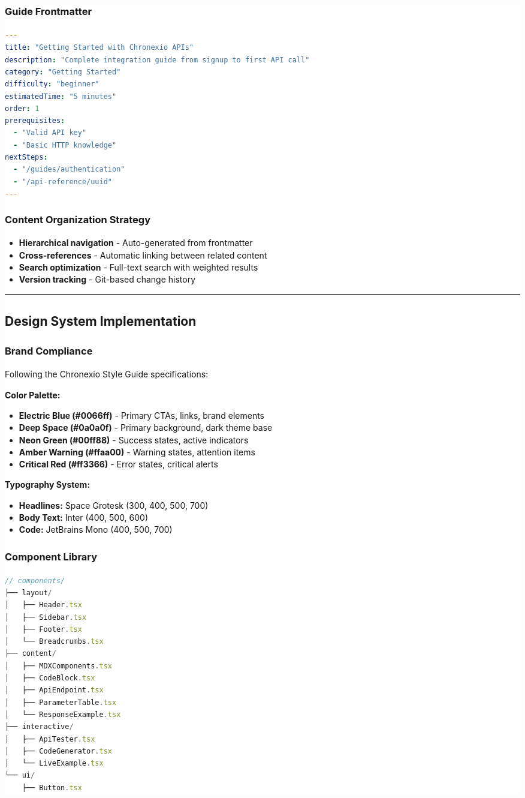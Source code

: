 ### Guide Frontmatter
```yaml
---
title: "Getting Started with Chronexio APIs"
description: "Complete integration guide from signup to first API call"
category: "Getting Started"
difficulty: "beginner"
estimatedTime: "5 minutes"
order: 1
prerequisites:
  - "Valid API key"
  - "Basic HTTP knowledge"
nextSteps:
  - "/guides/authentication"
  - "/api-reference/uuid"
---
```

### Content Organization Strategy
- **Hierarchical navigation** - Auto-generated from frontmatter
- **Cross-references** - Automatic linking between related content
- **Search optimization** - Full-text search with weighted results
- **Version tracking** - Git-based change history

---

## Design System Implementation

### Brand Compliance
Following the Chronexio Style Guide specifications:

**Color Palette:**
- **Electric Blue (#0066ff)** - Primary CTAs, links, brand elements
- **Deep Space (#0a0a0f)** - Primary background, dark theme base
- **Neon Green (#00ff88)** - Success states, active indicators
- **Amber Warning (#ffaa00)** - Warning states, attention items
- **Critical Red (#ff3366)** - Error states, critical alerts

**Typography System:**
- **Headlines:** Space Grotesk (300, 400, 500, 700)
- **Body Text:** Inter (400, 500, 600)
- **Code:** JetBrains Mono (400, 500, 700)

### Component Library
```typescript
// components/
├── layout/
│   ├── Header.tsx
│   ├── Sidebar.tsx
│   ├── Footer.tsx
│   └── Breadcrumbs.tsx
├── content/
│   ├── MDXComponents.tsx
│   ├── CodeBlock.tsx
│   ├── ApiEndpoint.tsx
│   ├── ParameterTable.tsx
│   └── ResponseExample.tsx
├── interactive/
│   ├── ApiTester.tsx
│   ├── CodeGenerator.tsx
│   └── LiveExample.tsx
└── ui/
    ├── Button.tsx
```